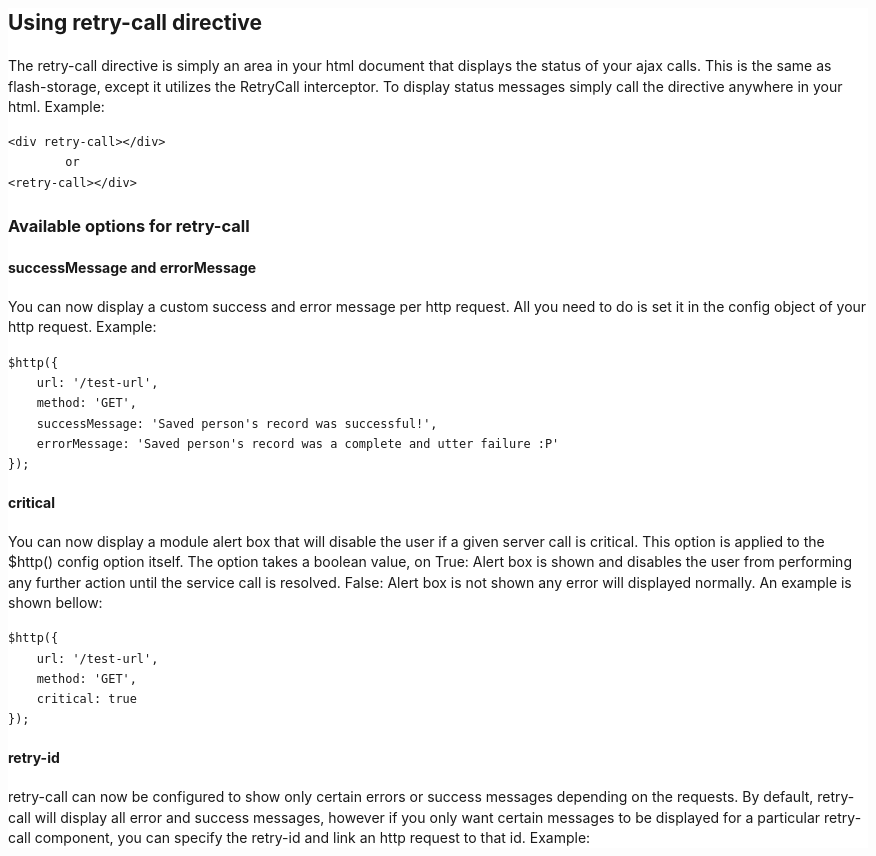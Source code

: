 ## Using retry-call directive
The retry-call directive is simply an area in your html document that displays
the status of your ajax calls. This is the same as flash-storage, except it
utilizes the RetryCall interceptor. To display status messages simply call
the directive anywhere in your html. Example:

```
<div retry-call></div>
        or
<retry-call></div>
```

### Available options for retry-call

#### successMessage and errorMessage
You can now display a custom success and error message per http request. All you need to do is set it in the
config object of your http request. Example:

```
$http({
    url: '/test-url',
    method: 'GET',
    successMessage: 'Saved person's record was successful!',
    errorMessage: 'Saved person's record was a complete and utter failure :P'
});
```

#### critical
You can now display a module alert box that will disable the user if a given server call is critical. This option
is applied to the $http() config option itself. The option takes a boolean value, on True: Alert box is shown
 and disables the user from performing any further action until the service call is resolved. False: Alert box is
 not shown any error will displayed normally. An example is shown bellow:

```
$http({
    url: '/test-url',
    method: 'GET',
    critical: true
});
```

#### retry-id
retry-call can now be configured to show only certain errors or success messages depending on the requests.
By default, retry-call will display all error and success messages, however if you only want certain messages
to be displayed for a particular retry-call component, you can specify the retry-id and link an http request
to that id. Example:
